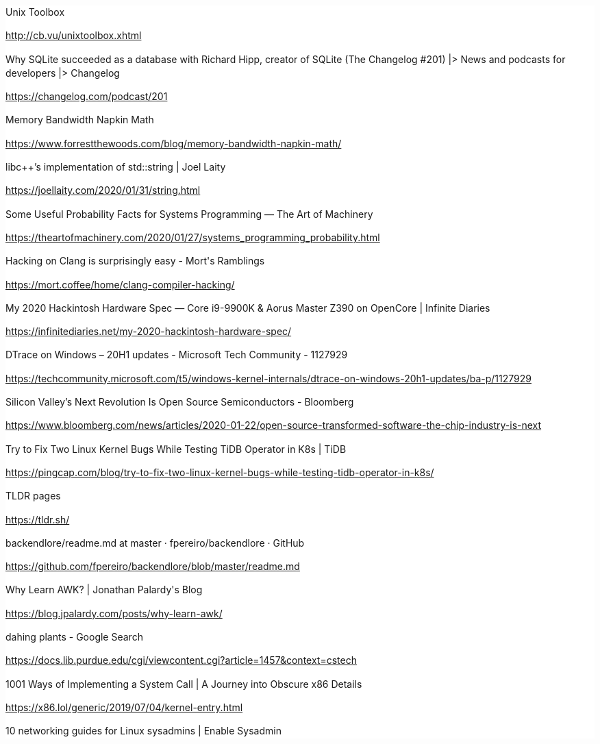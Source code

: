 Unix Toolbox

http://cb.vu/unixtoolbox.xhtml

Why SQLite succeeded as a database with Richard Hipp, creator of SQLite (The Changelog #201) |> News and podcasts for developers |> Changelog

https://changelog.com/podcast/201

Memory Bandwidth Napkin Math

https://www.forrestthewoods.com/blog/memory-bandwidth-napkin-math/

libc++’s implementation of std::string | Joel Laity

https://joellaity.com/2020/01/31/string.html

Some Useful Probability Facts for Systems Programming — The Art of Machinery

https://theartofmachinery.com/2020/01/27/systems_programming_probability.html

Hacking on Clang is surprisingly easy - Mort's Ramblings

https://mort.coffee/home/clang-compiler-hacking/

My 2020 Hackintosh Hardware Spec — Core i9-9900K & Aorus Master Z390 on OpenCore | Infinite Diaries

https://infinitediaries.net/my-2020-hackintosh-hardware-spec/

DTrace on Windows – 20H1 updates - Microsoft Tech Community - 1127929

https://techcommunity.microsoft.com/t5/windows-kernel-internals/dtrace-on-windows-20h1-updates/ba-p/1127929

Silicon Valley’s Next Revolution Is Open Source Semiconductors - Bloomberg

https://www.bloomberg.com/news/articles/2020-01-22/open-source-transformed-software-the-chip-industry-is-next

Try to Fix Two Linux Kernel Bugs While Testing TiDB Operator in K8s | TiDB

https://pingcap.com/blog/try-to-fix-two-linux-kernel-bugs-while-testing-tidb-operator-in-k8s/

TLDR pages

https://tldr.sh/

backendlore/readme.md at master · fpereiro/backendlore · GitHub

https://github.com/fpereiro/backendlore/blob/master/readme.md

Why Learn AWK? | Jonathan Palardy's Blog

https://blog.jpalardy.com/posts/why-learn-awk/

dahing plants - Google Search

https://docs.lib.purdue.edu/cgi/viewcontent.cgi?article=1457&context=cstech

1001 Ways of Implementing a System Call | A Journey into Obscure x86 Details

https://x86.lol/generic/2019/07/04/kernel-entry.html

10 networking guides for Linux sysadmins | Enable Sysadmin

